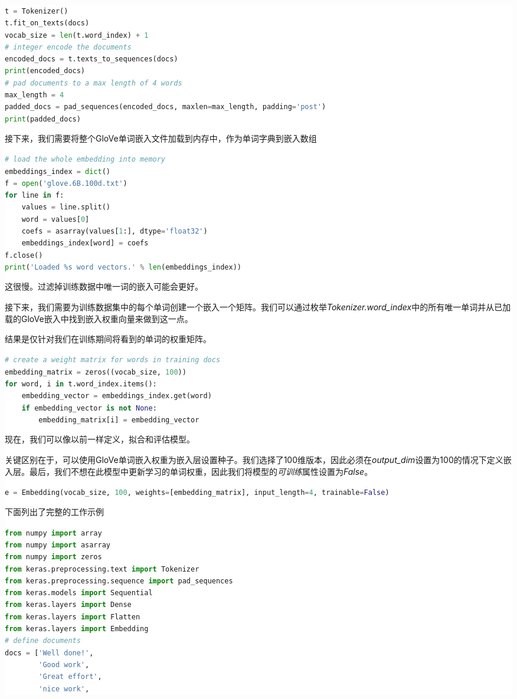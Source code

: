 ```python
t = Tokenizer()
t.fit_on_texts(docs)
vocab_size = len(t.word_index) + 1
# integer encode the documents
encoded_docs = t.texts_to_sequences(docs)
print(encoded_docs)
# pad documents to a max length of 4 words
max_length = 4
padded_docs = pad_sequences(encoded_docs, maxlen=max_length, padding='post')
print(padded_docs)
```

 接下来，我们需要将整个GloVe单词嵌入文件加载到内存中，作为单词字典到嵌入数组 

```python
# load the whole embedding into memory
embeddings_index = dict()
f = open('glove.6B.100d.txt')
for line in f:
	values = line.split()
	word = values[0]
	coefs = asarray(values[1:], dtype='float32')
	embeddings_index[word] = coefs
f.close()
print('Loaded %s word vectors.' % len(embeddings_index))
```

这很慢。过滤掉训练数据中唯一词的嵌入可能会更好。

接下来，我们需要为训练数据集中的每个单词创建一个嵌入一个矩阵。我们可以通过枚举*Tokenizer.word_index*中的所有唯一单词并从已加载的GloVe嵌入中找到嵌入权重向量来做到这一点。

结果是仅针对我们在训练期间将看到的单词的权重矩阵。

```python
# create a weight matrix for words in training docs
embedding_matrix = zeros((vocab_size, 100))
for word, i in t.word_index.items():
	embedding_vector = embeddings_index.get(word)
	if embedding_vector is not None:
		embedding_matrix[i] = embedding_vector
```



现在，我们可以像以前一样定义，拟合和评估模型。

关键区别在于，可以使用GloVe单词嵌入权重为嵌入层设置种子。我们选择了100维版本，因此必须在*output_dim*设置为100的情况下定义嵌入层。最后，我们不想在此模型中更新学习的单词权重，因此我们将模型的*可训练*属性设置为*False*。

```python
e = Embedding(vocab_size, 100, weights=[embedding_matrix], input_length=4, trainable=False)
```

 下面列出了完整的工作示例 

```python
from numpy import array
from numpy import asarray
from numpy import zeros
from keras.preprocessing.text import Tokenizer
from keras.preprocessing.sequence import pad_sequences
from keras.models import Sequential
from keras.layers import Dense
from keras.layers import Flatten
from keras.layers import Embedding
# define documents
docs = ['Well done!',
		'Good work',
		'Great effort',
		'nice work',
```